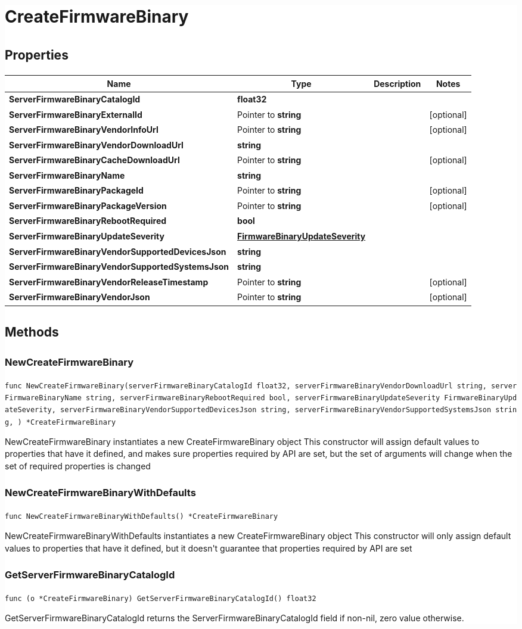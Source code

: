 # CreateFirmwareBinary

## Properties

Name | Type | Description | Notes
------------ | ------------- | ------------- | -------------
**ServerFirmwareBinaryCatalogId** | **float32** |  | 
**ServerFirmwareBinaryExternalId** | Pointer to **string** |  | [optional] 
**ServerFirmwareBinaryVendorInfoUrl** | Pointer to **string** |  | [optional] 
**ServerFirmwareBinaryVendorDownloadUrl** | **string** |  | 
**ServerFirmwareBinaryCacheDownloadUrl** | Pointer to **string** |  | [optional] 
**ServerFirmwareBinaryName** | **string** |  | 
**ServerFirmwareBinaryPackageId** | Pointer to **string** |  | [optional] 
**ServerFirmwareBinaryPackageVersion** | Pointer to **string** |  | [optional] 
**ServerFirmwareBinaryRebootRequired** | **bool** |  | 
**ServerFirmwareBinaryUpdateSeverity** | [**FirmwareBinaryUpdateSeverity**](FirmwareBinaryUpdateSeverity.md) |  | 
**ServerFirmwareBinaryVendorSupportedDevicesJson** | **string** |  | 
**ServerFirmwareBinaryVendorSupportedSystemsJson** | **string** |  | 
**ServerFirmwareBinaryVendorReleaseTimestamp** | Pointer to **string** |  | [optional] 
**ServerFirmwareBinaryVendorJson** | Pointer to **string** |  | [optional] 

## Methods

### NewCreateFirmwareBinary

`func NewCreateFirmwareBinary(serverFirmwareBinaryCatalogId float32, serverFirmwareBinaryVendorDownloadUrl string, serverFirmwareBinaryName string, serverFirmwareBinaryRebootRequired bool, serverFirmwareBinaryUpdateSeverity FirmwareBinaryUpdateSeverity, serverFirmwareBinaryVendorSupportedDevicesJson string, serverFirmwareBinaryVendorSupportedSystemsJson string, ) *CreateFirmwareBinary`

NewCreateFirmwareBinary instantiates a new CreateFirmwareBinary object
This constructor will assign default values to properties that have it defined,
and makes sure properties required by API are set, but the set of arguments
will change when the set of required properties is changed

### NewCreateFirmwareBinaryWithDefaults

`func NewCreateFirmwareBinaryWithDefaults() *CreateFirmwareBinary`

NewCreateFirmwareBinaryWithDefaults instantiates a new CreateFirmwareBinary object
This constructor will only assign default values to properties that have it defined,
but it doesn't guarantee that properties required by API are set

### GetServerFirmwareBinaryCatalogId

`func (o *CreateFirmwareBinary) GetServerFirmwareBinaryCatalogId() float32`

GetServerFirmwareBinaryCatalogId returns the ServerFirmwareBinaryCatalogId field if non-nil, zero value otherwise.
